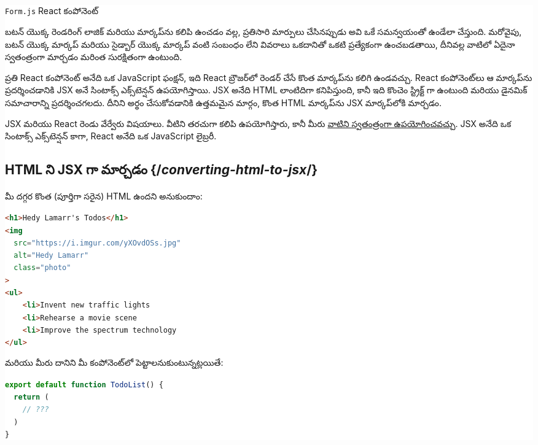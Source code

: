 </Diagram>

<Diagram name="writing_jsx_form" height={330} width={325} alt="React component with HTML and JavaScript from previous examples mixed. Function name is Form containing two handlers onClick and onSubmit highlighted in yellow. Following the handlers is HTML highlighted in purple. The HTML contains a form element with a nested input element, each with an onClick prop.">

`Form.js` React కంపోనెంట్

</Diagram>

</DiagramGroup>

బటన్ యొక్క రెండరింగ్ లాజిక్ మరియు మార్కప్‌ను కలిపి ఉంచడం వల్ల, ప్రతిసారి మార్పులు చేసినప్పుడు అవి ఒకే సమన్వయంతో ఉండేలా చేస్తుంది. మరోవైపు, బటన్ యొక్క మార్కప్ మరియు సైడ్బార్ యొక్క మార్కప్ వంటి సంబంధం లేని వివరాలు ఒకదానితో ఒకటి ప్రత్యేకంగా ఉంచబడతాయి, దీనివల్ల వాటిలో ఏదైనా స్వతంత్రంగా మార్చడం మరింత సురక్షితంగా ఉంటుంది.

ప్రతి React కంపోనెంట్ అనేది ఒక JavaScript ఫంక్షన్, ఇది React బ్రౌజర్‌లో రెండర్ చేసే కొంత మార్కప్‌ను కలిగి ఉండవచ్చు. React కంపోనెంట్‌లు ఆ మార్కప్‌ను ప్రదర్శించడానికి JSX అనే సింటాక్స్ ఎక్స్‌టెన్షన్ ఉపయోగిస్తాయి. JSX అనేది HTML లాంటిదిగా కనిపిస్తుంది, కానీ ఇది కొంచెం స్ట్రిక్ట్ గా ఉంటుంది మరియు డైనమిక్ సమాచారాన్ని ప్రదర్శించగలదు. దీనిని అర్థం చేసుకోవడానికి ఉత్తమమైన మార్గం, కొంత HTML మార్కప్‌ను JSX మార్కప్‌లోకి మార్చడం.

<Note>

JSX మరియు React రెండు వేర్వేరు విషయాలు. వీటిని తరచుగా కలిపి ఉపయోగిస్తారు, కానీ మీరు [వాటిని స్వతంత్రంగా ఉపయోగించవచ్చు](https://reactjs.org/blog/2020/09/22/introducing-the-new-jsx-transform.html#whats-a-jsx-transform). JSX అనేది ఒక సింటాక్స్ ఎక్స్‌టెన్షన్ కాగా, React అనేది ఒక JavaScript లైబ్రరీ.

</Note>

## HTML ని JSX గా మార్చడం {/*converting-html-to-jsx*/}

మీ దగ్గర కొంత (పూర్తిగా సరైన) HTML ఉందని అనుకుందాం:

```html
<h1>Hedy Lamarr's Todos</h1>
<img 
  src="https://i.imgur.com/yXOvdOSs.jpg" 
  alt="Hedy Lamarr" 
  class="photo"
>
<ul>
    <li>Invent new traffic lights
    <li>Rehearse a movie scene
    <li>Improve the spectrum technology
</ul>
```

మరియు మీరు దానిని మీ కంపోనెంట్‌లో పెట్టాలనుకుంటున్నట్లయితే:

```js
export default function TodoList() {
  return (
    // ???
  )
}
```
